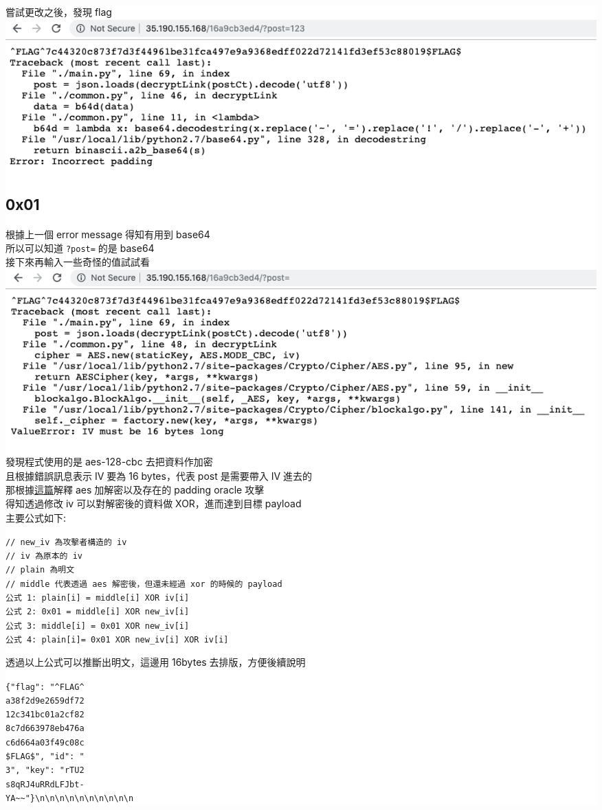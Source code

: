 嘗試更改之後，發現 flag  
![](/images/ctf/part6-aes-1-03.png)


## 0x01

根據上一個 error message 得知有用到 base64  
所以可以知道 `?post=` 的是 base64  
接下來再輸入一些奇怪的值試試看  
![](/images/ctf/part6-aes-2-01.png)

發現程式使用的是 aes-128-cbc 去把資料作加密  
且根據錯誤訊息表示 IV 要為 16 bytes，代表 post 是需要帶入 IV 進去的  
那根據[這篇](https://skysec.top/2017/12/13/padding-oracle%E5%92%8Ccbc%E7%BF%BB%E8%BD%AC%E6%94%BB%E5%87%BB/)解釋 aes 加解密以及存在的 padding oracle 攻擊  
得知透過修改 iv 可以對解密後的資料做 XOR，進而達到目標 payload  
主要公式如下:  
```
// new_iv 為攻擊者構造的 iv
// iv 為原本的 iv
// plain 為明文
// middle 代表透過 aes 解密後，但還未經過 xor 的時候的 payload
公式 1: plain[i] = middle[i] XOR iv[i]
公式 2: 0x01 = middle[i] XOR new_iv[i]
公式 3: middle[i] = 0x01 XOR new_iv[i]
公式 4: plain[i]= 0x01 XOR new_iv[i] XOR iv[i]
```
透過以上公式可以推斷出明文，這邊用 16bytes 去排版，方便後續說明
```
{"flag": "^FLAG^
a38f2d9e2659df72
12c341bc01a2cf82
8c7d663978eb476a
c6d664a03f49c08c
$FLAG$", "id": "
3", "key": "rTU2
s8qRJ4uRRdLFJbt-
YA~~"}\n\n\n\n\n\n\n\n\n\n
```
